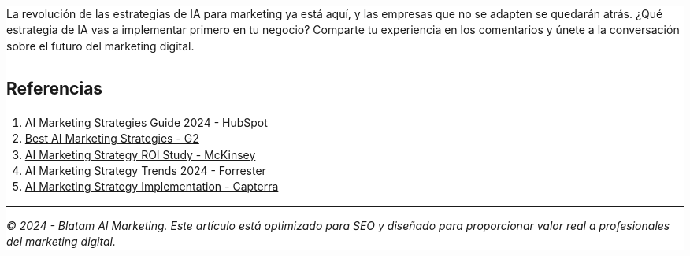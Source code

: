 La revolución de las estrategias de IA para marketing ya está aquí, y las empresas que no se adapten se quedarán atrás. ¿Qué estrategia de IA vas a implementar primero en tu negocio? Comparte tu experiencia en los comentarios y únete a la conversación sobre el futuro del marketing digital.

## Referencias

1. [AI Marketing Strategies Guide 2024 - HubSpot](https://www.hubspot.com/ai-marketing-strategies)
2. [Best AI Marketing Strategies - G2](https://www.g2.com/categories/ai-marketing-strategies)
3. [AI Marketing Strategy ROI Study - McKinsey](https://www.mckinsey.com/capabilities/growth-marketing-and-sales/our-insights/ai-marketing-strategy-roi)
4. [AI Marketing Strategy Trends 2024 - Forrester](https://www.forrester.com/report/ai-marketing-strategy-trends-2024)
5. [AI Marketing Strategy Implementation - Capterra](https://www.capterra.com/ai-marketing-strategy-implementation)

---

*© 2024 - Blatam AI Marketing. Este artículo está optimizado para SEO y diseñado para proporcionar valor real a profesionales del marketing digital.*
